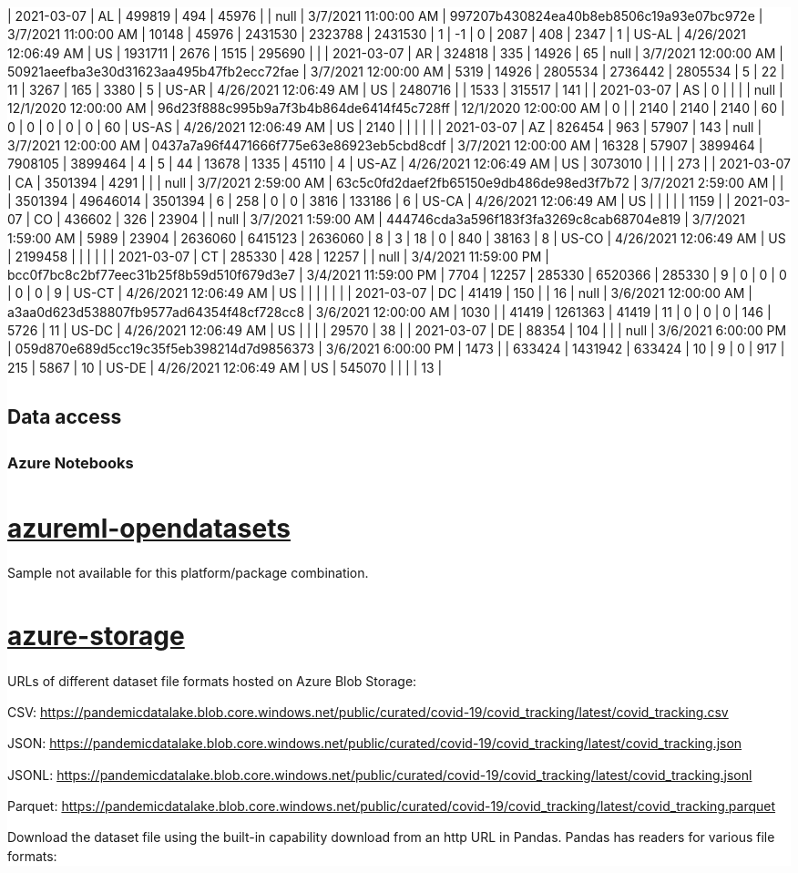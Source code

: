 | 2021-03-07 | AL    | 499819   | 494                    | 45976                   |                         | null               | 3/7/2021 11:00:00 AM  | 997207b430824ea40b8eb8506c19a93e07bc972e | 3/7/2021 11:00:00 AM  | 10148 | 45976        | 2431530 | 2323788            | 2431530 | 1    | -1             | 0                     | 2087              | 408               | 2347                        | 1         | US-AL           | 4/26/2021 12:06:49 AM | US          | 1931711  | 2676              | 1515                     | 295690    |                  |
| 2021-03-07 | AR    | 324818   | 335                    | 14926                   | 65                      | null               | 3/7/2021 12:00:00 AM  | 50921aeefba3e30d31623aa495b47fb2ecc72fae | 3/7/2021 12:00:00 AM  | 5319  | 14926        | 2805534 | 2736442            | 2805534 | 5    | 22             | 11                    | 3267              | 165               | 3380                        | 5         | US-AR           | 4/26/2021 12:06:49 AM | US          | 2480716  |                   | 1533                     | 315517    | 141              |
| 2021-03-07 | AS    | 0        |                        |                         |                         | null               | 12/1/2020 12:00:00 AM | 96d23f888c995b9a7f3b4b864de6414f45c728ff | 12/1/2020 12:00:00 AM | 0     |              | 2140    | 2140               | 2140    | 60   | 0              | 0                     | 0                 | 0                 | 0                           | 60        | US-AS           | 4/26/2021 12:06:49 AM | US          | 2140     |                   |                          |           |                  |
| 2021-03-07 | AZ    | 826454   | 963                    | 57907                   | 143                     | null               | 3/7/2021 12:00:00 AM  | 0437a7a96f4471666f775e63e86923eb5cbd8cdf | 3/7/2021 12:00:00 AM  | 16328 | 57907        | 3899464 | 7908105            | 3899464 | 4    | 5              | 44                    | 13678             | 1335              | 45110                       | 4         | US-AZ           | 4/26/2021 12:06:49 AM | US          | 3073010  |                   |                          |           | 273              |
| 2021-03-07 | CA    | 3501394  | 4291                   |                         |                         | null               | 3/7/2021 2:59:00 AM   | 63c5c0fd2daef2fb65150e9db486de98ed3f7b72 | 3/7/2021 2:59:00 AM   |       |              | 3501394 | 49646014           | 3501394 | 6    | 258            | 0                     | 0                 | 3816              | 133186                      | 6         | US-CA           | 4/26/2021 12:06:49 AM | US          |          |                   |                          |           | 1159             |
| 2021-03-07 | CO    | 436602   | 326                    | 23904                   |                         | null               | 3/7/2021 1:59:00 AM   | 444746cda3a596f183f3fa3269c8cab68704e819 | 3/7/2021 1:59:00 AM   | 5989  | 23904        | 2636060 | 6415123            | 2636060 | 8    | 3              | 18                    | 0                 | 840               | 38163                       | 8         | US-CO           | 4/26/2021 12:06:49 AM | US          | 2199458  |                   |                          |           |                  |
| 2021-03-07 | CT    | 285330   | 428                    | 12257                   |                         | null               | 3/4/2021 11:59:00 PM  | bcc0f7bc8c2bf77eec31b25f8b59d510f679d3e7 | 3/4/2021 11:59:00 PM  | 7704  | 12257        | 285330  | 6520366            | 285330  | 9    | 0              | 0                     | 0                 | 0                 | 0                           | 9         | US-CT           | 4/26/2021 12:06:49 AM | US          |          |                   |                          |           |                  |
| 2021-03-07 | DC    | 41419    | 150                    |                         | 16                      | null               | 3/6/2021 12:00:00 AM  | a3aa0d623d538807fb9577ad64354f48cf728cc8 | 3/6/2021 12:00:00 AM  | 1030  |              | 41419   | 1261363            | 41419   | 11   | 0              | 0                     | 0                 | 146               | 5726                        | 11        | US-DC           | 4/26/2021 12:06:49 AM | US          |          |                   |                          | 29570     | 38               |
| 2021-03-07 | DE    | 88354    | 104                    |                         |                         | null               | 3/6/2021 6:00:00 PM   | 059d870e689d5cc19c35f5eb398214d7d9856373 | 3/6/2021 6:00:00 PM   | 1473  |              | 633424  | 1431942            | 633424  | 10   | 9              | 0                     | 917               | 215               | 5867                        | 10        | US-DE           | 4/26/2021 12:06:49 AM | US          | 545070   |                   |                          |           | 13               |

## Data access

### Azure Notebooks

# [azureml-opendatasets](#tab/azureml-opendatasets)

Sample not available for this platform/package combination.

# [azure-storage](#tab/azure-storage)

URLs of different dataset file formats hosted on Azure Blob Storage:

CSV: https://pandemicdatalake.blob.core.windows.net/public/curated/covid-19/covid_tracking/latest/covid_tracking.csv

JSON: https://pandemicdatalake.blob.core.windows.net/public/curated/covid-19/covid_tracking/latest/covid_tracking.json

JSONL: https://pandemicdatalake.blob.core.windows.net/public/curated/covid-19/covid_tracking/latest/covid_tracking.jsonl

Parquet: https://pandemicdatalake.blob.core.windows.net/public/curated/covid-19/covid_tracking/latest/covid_tracking.parquet

Download the dataset file using the built-in capability download from an http URL in Pandas. Pandas has readers for various file formats:
